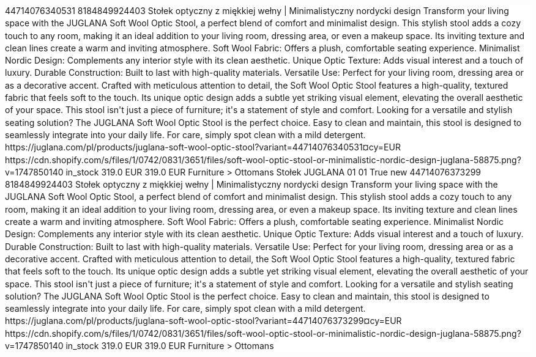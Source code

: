 <rss xmlns:g="http://base.google.com/ns/1.0" version="2.0">
<channel>
<title>POLAND</title>
<description/>
<link/>
<item>
<g:id>44714076340531</g:id>
<g:item_group_id>8184849924403</g:item_group_id>
<g:title>Stołek optyczny z miękkiej wełny | Minimalistyczny nordycki design</g:title>
<g:description>Transform your living space with the JUGLANA Soft Wool Optic Stool, a perfect blend of comfort and minimalist design. This stylish stool adds a cozy touch to any room, making it an ideal addition to your living room, dressing area, or even a makeup space. Its inviting texture and clean lines create a warm and inviting atmosphere. Soft Wool Fabric: Offers a plush, comfortable seating experience. Minimalist Nordic Design: Complements any interior style with its clean aesthetic. Unique Optic Texture: Adds visual interest and a touch of luxury. Durable Construction: Built to last with high-quality materials. Versatile Use: Perfect for your living room, dressing area or as a decorative accent. Crafted with meticulous attention to detail, the Soft Wool Optic Stool features a high-quality, textured fabric that feels soft to the touch. Its unique optic design adds a subtle yet striking visual element, elevating the overall aesthetic of your space. This stool isn't just a piece of furniture; it's a statement of style and comfort. Looking for a versatile and stylish seating solution? The JUGLANA Soft Wool Optic Stool is the perfect choice. Easy to clean and maintain, this stool is designed to seamlessly integrate into your daily life. For care, simply spot clean with a mild detergent.</g:description>
<g:link>https://juglana.com/pl/products/juglana-soft-wool-optic-stool?variant=44714076340531&currency=EUR</g:link>
<g:image_link>https://cdn.shopify.com/s/files/1/0742/0831/3651/files/soft-wool-optic-stool-or-minimalistic-nordic-design-juglana-58875.png?v=1747850140</g:image_link>
<g:availability>in_stock</g:availability>
<g:price>319.0 EUR</g:price>
<g:sale_price>319.0 EUR</g:sale_price>
<g:google_product_category>Furniture > Ottomans</g:google_product_category>
<g:product_type>Stołek</g:product_type>
<g:brand>JUGLANA</g:brand>
<g:gtin>01</g:gtin>
<g:mpn>01</g:mpn>
<g:identifier_exists>True</g:identifier_exists>
<g:condition>new</g:condition>
</item>
<item>
<g:id>44714076373299</g:id>
<g:item_group_id>8184849924403</g:item_group_id>
<g:title>Stołek optyczny z miękkiej wełny | Minimalistyczny nordycki design</g:title>
<g:description>Transform your living space with the JUGLANA Soft Wool Optic Stool, a perfect blend of comfort and minimalist design. This stylish stool adds a cozy touch to any room, making it an ideal addition to your living room, dressing area, or even a makeup space. Its inviting texture and clean lines create a warm and inviting atmosphere. Soft Wool Fabric: Offers a plush, comfortable seating experience. Minimalist Nordic Design: Complements any interior style with its clean aesthetic. Unique Optic Texture: Adds visual interest and a touch of luxury. Durable Construction: Built to last with high-quality materials. Versatile Use: Perfect for your living room, dressing area or as a decorative accent. Crafted with meticulous attention to detail, the Soft Wool Optic Stool features a high-quality, textured fabric that feels soft to the touch. Its unique optic design adds a subtle yet striking visual element, elevating the overall aesthetic of your space. This stool isn't just a piece of furniture; it's a statement of style and comfort. Looking for a versatile and stylish seating solution? The JUGLANA Soft Wool Optic Stool is the perfect choice. Easy to clean and maintain, this stool is designed to seamlessly integrate into your daily life. For care, simply spot clean with a mild detergent.</g:description>
<g:link>https://juglana.com/pl/products/juglana-soft-wool-optic-stool?variant=44714076373299&currency=EUR</g:link>
<g:image_link>https://cdn.shopify.com/s/files/1/0742/0831/3651/files/soft-wool-optic-stool-or-minimalistic-nordic-design-juglana-58875.png?v=1747850140</g:image_link>
<g:availability>in_stock</g:availability>
<g:price>319.0 EUR</g:price>
<g:sale_price>319.0 EUR</g:sale_price>
<g:google_product_category>Furniture > Ottomans</g:google_product_category>